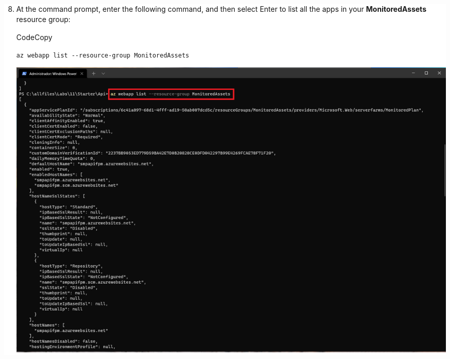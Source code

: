 8. At the command prompt, enter the following command, and then select Enter to list all the apps in your **MonitoredAssets** resource group:

   CodeCopy

   ```
   az webapp list --resource-group MonitoredAssets
   ```

   ![LAB11-Az204_43](Evidencia/LAB11-Az204_43.png)
